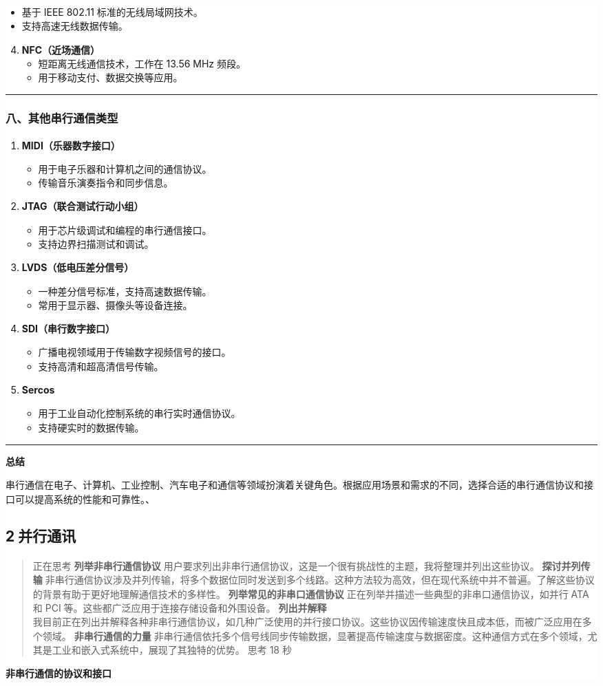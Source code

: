    - 基于 IEEE 802.11 标准的无线局域网技术。
   - 支持高速无线数据传输。

4. **NFC（近场通信）**
   - 短距离无线通信技术，工作在 13.56 MHz 频段。
   - 用于移动支付、数据交换等应用。

---

### **八、其他串行通信类型**

1. **MIDI（乐器数字接口）**

   - 用于电子乐器和计算机之间的通信协议。
   - 传输音乐演奏指令和同步信息。

2. **JTAG（联合测试行动小组）**

   - 用于芯片级调试和编程的串行通信接口。
   - 支持边界扫描测试和调试。

3. **LVDS（低电压差分信号）**

   - 一种差分信号标准，支持高速数据传输。
   - 常用于显示器、摄像头等设备连接。

4. **SDI（串行数字接口）**

   - 广播电视领域用于传输数字视频信号的接口。
   - 支持高清和超高清信号传输。

5. **Sercos**
   - 用于工业自动化控制系统的串行实时通信协议。
   - 支持硬实时的数据传输。

---

**总结**

串行通信在电子、计算机、工业控制、汽车电子和通信等领域扮演着关键角色。根据应用场景和需求的不同，选择合适的串行通信协议和接口可以提高系统的性能和可靠性。、

## 2 并行通讯

> 正在思考
> **列举非串行通信协议**
> 用户要求列出非串行通信协议，这是一个很有挑战性的主题，我将整理并列出这些协议。
> **探讨并列传输**
> 非串行通信协议涉及并列传输，将多个数据位同时发送到多个线路。这种方法较为高效，但在现代系统中并不普遍。了解这些协议的背景有助于更好地理解通信技术的多样性。
> **列举常见的非串口通信协议**
> 正在列举并描述一些典型的非串口通信协议，如并行 ATA 和 PCI 等。这些都广泛应用于连接存储设备和外围设备。
> **列出并解释**  
> 我目前正在列出并解释各种非串行通信协议，如几种广泛使用的并行接口协议。这些协议因传输速度快且成本低，而被广泛应用在多个领域。
> **非串行通信的力量**
> 非串行通信依托多个信号线同步传输数据，显著提高传输速度与数据密度。这种通信方式在多个领域，尤其是工业和嵌入式系统中，展现了其独特的优势。
> 思考 18 秒

**非串行通信的协议和接口**
